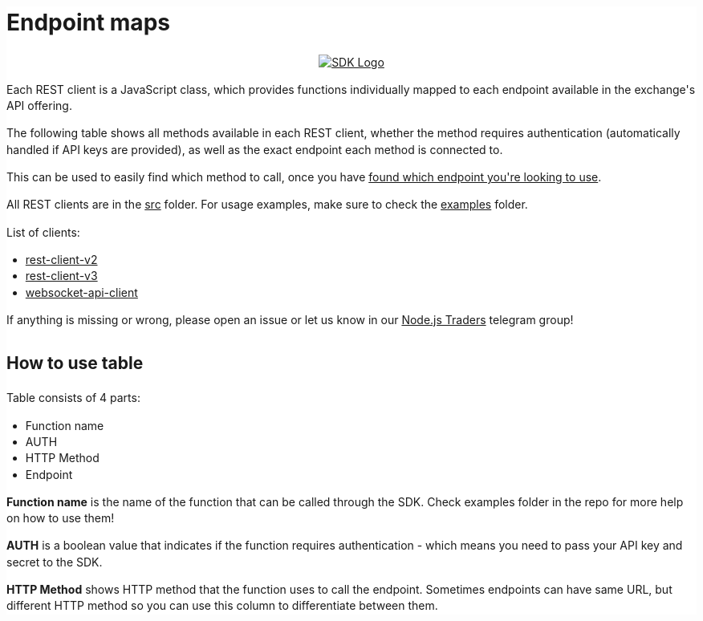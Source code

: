 
# Endpoint maps

<p align="center">
  <a href="https://www.npmjs.com/package/bitget-api">
    <picture>
      <source media="(prefers-color-scheme: dark)" srcset="https://github.com/tiagosiebler/bitget-api/blob/master/docs/images/logoDarkMode2.svg?raw=true#gh-dark-mode-only">
      <img alt="SDK Logo" src="https://github.com/tiagosiebler/bitget-api/blob/master/docs/images/logoBrightMode2.svg?raw=true#gh-light-mode-only">
    </picture>
  </a>
</p>

Each REST client is a JavaScript class, which provides functions individually mapped to each endpoint available in the exchange's API offering. 

The following table shows all methods available in each REST client, whether the method requires authentication (automatically handled if API keys are provided), as well as the exact endpoint each method is connected to.

This can be used to easily find which method to call, once you have [found which endpoint you're looking to use](https://github.com/tiagosiebler/awesome-crypto-examples/wiki/How-to-find-SDK-functions-that-match-API-docs-endpoint).

All REST clients are in the [src](/src) folder. For usage examples, make sure to check the [examples](/examples) folder.

List of clients:
- [rest-client-v2](#rest-client-v2ts)
- [rest-client-v3](#rest-client-v3ts)
- [websocket-api-client](#websocket-api-clientts)


If anything is missing or wrong, please open an issue or let us know in our [Node.js Traders](https://t.me/nodetraders) telegram group!

## How to use table

Table consists of 4 parts:

- Function name
- AUTH
- HTTP Method
- Endpoint

**Function name** is the name of the function that can be called through the SDK. Check examples folder in the repo for more help on how to use them!

**AUTH** is a boolean value that indicates if the function requires authentication - which means you need to pass your API key and secret to the SDK.

**HTTP Method** shows HTTP method that the function uses to call the endpoint. Sometimes endpoints can have same URL, but different HTTP method so you can use this column to differentiate between them.

